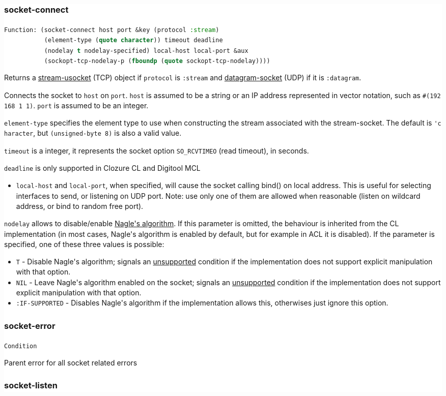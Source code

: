 ### socket-connect

```lisp
Function: (socket-connect host port &key (protocol :stream)
           (element-type (quote character)) timeout deadline
           (nodelay t nodelay-specified) local-host local-port &aux
           (sockopt-tcp-nodelay-p (fboundp (quote sockopt-tcp-nodelay))))
```

Returns a [stream-usocket](#stream-usocket) (TCP) object if `protocol` is `:stream` and
[datagram-socket](#datagram-socket) (UDP) if it is `:datagram`.

Connects the socket to `host` on `port`.  `host` is assumed to be a string or
an IP address represented in vector notation, such as `#(192 168 1 1)`.
`port` is assumed to be an integer.

`element-type` specifies the element type to use when constructing the
stream associated with the stream-socket.  The default is `'character`,
but `(unsigned-byte 8)` is also a valid value.

`timeout` is a integer, it represents the socket option
    `SO_RCVTIMEO` (read timeout), in seconds.

`deadline` is only supported in Clozure CL and Digitool MCL

- `local-host` and `local-port`, when specified, will cause the socket
    calling bind() on local address. This is useful for selecting
    interfaces to send, or listening on UDP port. Note: use only one of
    them are allowed when reasonable (listen on wildcard address, or
    bind to random free port).

`nodelay` allows to disable/enable [Nagle's algorithm](http://en.wikipedia.org/wiki/Nagle%27s_algorithm).
If this parameter is omitted, the behaviour is inherited from the
CL implementation (in most cases, Nagle's algorithm is
enabled by default, but for example in ACL it is disabled).
If the parameter is specified, one of these three values is possible:

- `T` - Disable Nagle's algorithm; signals an [unsupported](#unsupported)
      condition if the implementation does not support explicit
      manipulation with that option.
- `NIL` - Leave Nagle's algorithm enabled on the socket;
      signals an [unsupported](#unsupported) condition if the implementation does
      not support explicit manipulation with that option.
- `:IF-SUPPORTED` - Disables Nagle's algorithm if the implementation
      allows this, otherwises just ignore this option.

### socket-error

```lisp
Condition
```

Parent error for all socket related errors


### socket-listen
